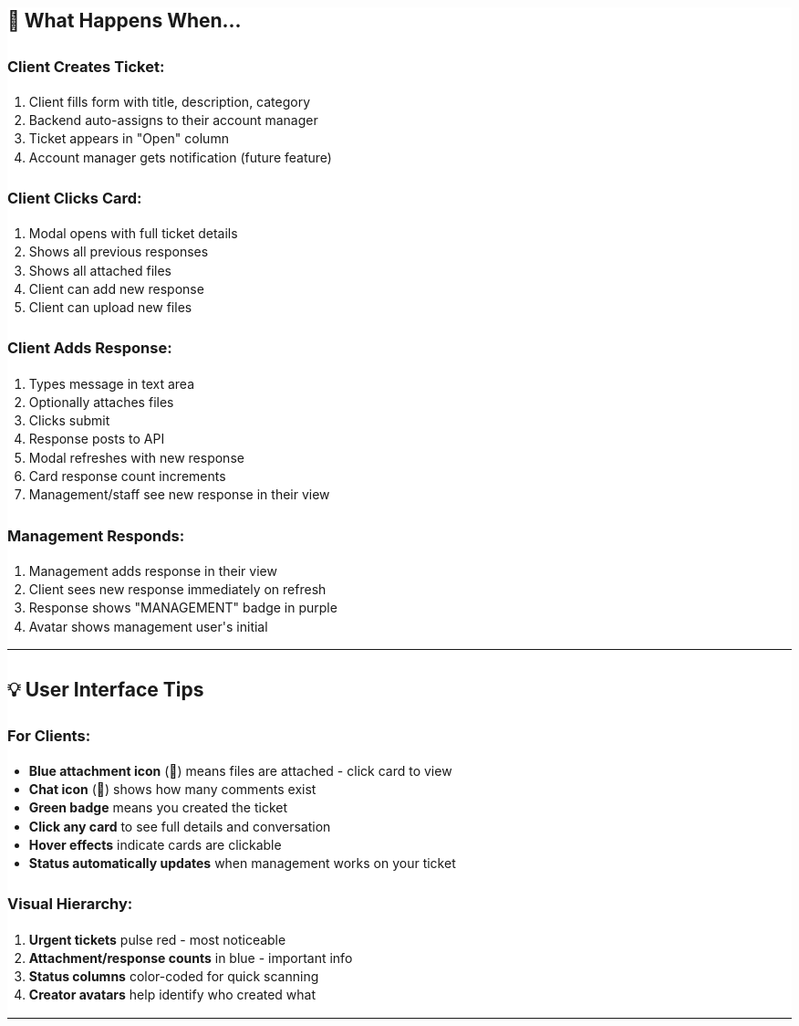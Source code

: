 ## 🔄 What Happens When...

### **Client Creates Ticket:**
1. Client fills form with title, description, category
2. Backend auto-assigns to their account manager
3. Ticket appears in "Open" column
4. Account manager gets notification (future feature)

### **Client Clicks Card:**
1. Modal opens with full ticket details
2. Shows all previous responses
3. Shows all attached files
4. Client can add new response
5. Client can upload new files

### **Client Adds Response:**
1. Types message in text area
2. Optionally attaches files
3. Clicks submit
4. Response posts to API
5. Modal refreshes with new response
6. Card response count increments
7. Management/staff see new response in their view

### **Management Responds:**
1. Management adds response in their view
2. Client sees new response immediately on refresh
3. Response shows "MANAGEMENT" badge in purple
4. Avatar shows management user's initial

---

## 💡 User Interface Tips

### **For Clients:**
- **Blue attachment icon** (📎) means files are attached - click card to view
- **Chat icon** (💬) shows how many comments exist
- **Green badge** means you created the ticket
- **Click any card** to see full details and conversation
- **Hover effects** indicate cards are clickable
- **Status automatically updates** when management works on your ticket

### **Visual Hierarchy:**
1. **Urgent tickets** pulse red - most noticeable
2. **Attachment/response counts** in blue - important info
3. **Status columns** color-coded for quick scanning
4. **Creator avatars** help identify who created what

---